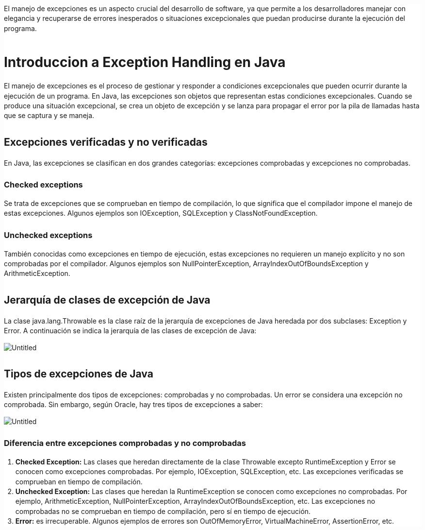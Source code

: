 El manejo de excepciones es un aspecto crucial del desarrollo de software, ya que permite a los desarrolladores manejar con elegancia y recuperarse de errores inesperados o situaciones excepcionales que puedan producirse durante la ejecución del programa.

# Introduccion a Exception Handling en Java

El manejo de excepciones es el proceso de gestionar y responder a condiciones excepcionales que pueden ocurrir durante la ejecución de un programa. En Java, las excepciones son objetos que representan estas condiciones excepcionales. Cuando se produce una situación excepcional, se crea un objeto de excepción y se lanza para propagar el error por la pila de llamadas hasta que se captura y se maneja.

## Excepciones verificadas y no verificadas

En Java, las excepciones se clasifican en dos grandes categorías: excepciones comprobadas y excepciones no comprobadas.

### Checked exceptions

Se trata de excepciones que se comprueban en tiempo de compilación, lo que significa que el compilador impone el manejo de estas excepciones. Algunos ejemplos son IOException, SQLException y ClassNotFoundException.

### Unchecked exceptions

También conocidas como excepciones en tiempo de ejecución, estas excepciones no requieren un manejo explícito y no son comprobadas por el compilador. Algunos ejemplos son NullPointerException, ArrayIndexOutOfBoundsException y ArithmeticException.

## Jerarquía de clases de excepción de Java

La clase java.lang.Throwable es la clase raíz de la jerarquía de excepciones de Java heredada por dos subclases: Exception y Error. A continuación se indica la jerarquía de las clases de excepción de Java:

![Untitled](https://static.javatpoint.com/core/images/hierarchy-of-exception-handling.png)

## Tipos de excepciones de Java

Existen principalmente dos tipos de excepciones: comprobadas y no comprobadas. Un error se considera una excepción no comprobada. Sin embargo, según Oracle, hay tres tipos de excepciones a saber:

![Untitled](https://static.javatpoint.com/core/images/types-of-exception-handling.png)

### Diferencia entre excepciones comprobadas y no comprobadas

1. **Checked Exception:** Las clases que heredan directamente de la clase Throwable excepto RuntimeException y Error se conocen como excepciones comprobadas. Por ejemplo, IOException, SQLException, etc. Las excepciones verificadas se comprueban en tiempo de compilación.
2. **Unchecked Exception:** Las clases que heredan la RuntimeException se conocen como excepciones no comprobadas. Por ejemplo, ArithmeticException, NullPointerException, ArrayIndexOutOfBoundsException, etc. Las excepciones no comprobadas no se comprueban en tiempo de compilación, pero sí en tiempo de ejecución.
3. **Error:** es irrecuperable. Algunos ejemplos de errores son OutOfMemoryError, VirtualMachineError, AssertionError, etc.
